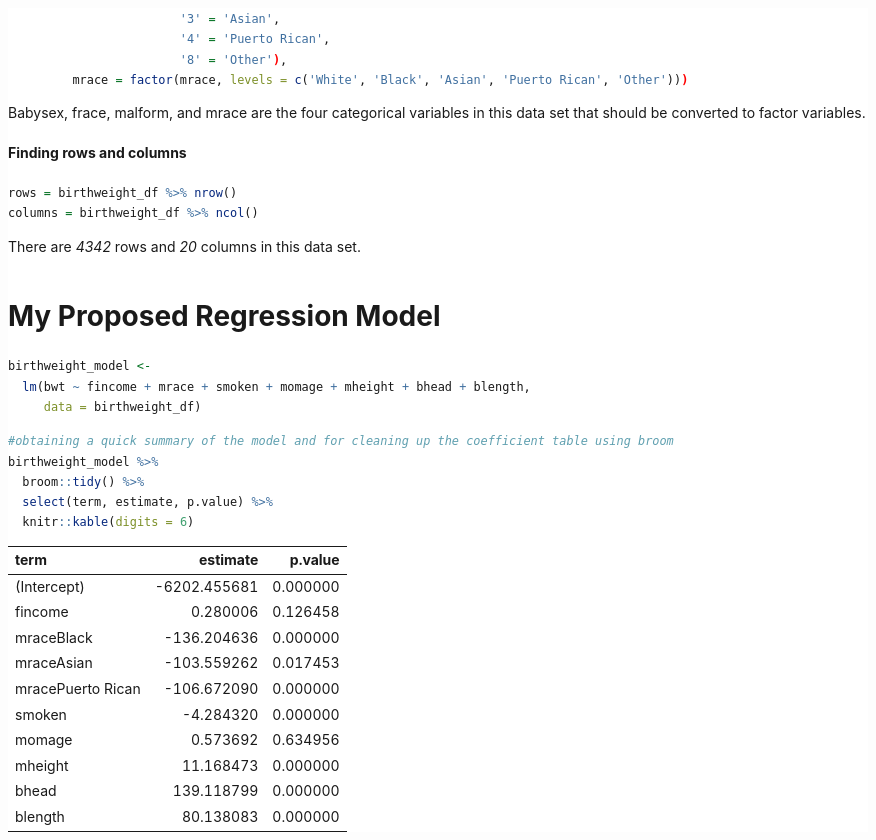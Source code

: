 ``` r
                        '3' = 'Asian',
                        '4' = 'Puerto Rican',
                        '8' = 'Other'), 
         mrace = factor(mrace, levels = c('White', 'Black', 'Asian', 'Puerto Rican', 'Other')))
```

Babysex, frace, malform, and mrace are the four categorical variables in
this data set that should be converted to factor variables.

#### Finding rows and columns

``` r
rows = birthweight_df %>% nrow()
columns = birthweight_df %>% ncol()
```

There are *4342* rows and *20* columns in this data set.

# My Proposed Regression Model

``` r
birthweight_model <- 
  lm(bwt ~ fincome + mrace + smoken + momage + mheight + bhead + blength, 
     data = birthweight_df)
```

``` r
#obtaining a quick summary of the model and for cleaning up the coefficient table using broom
birthweight_model %>%
  broom::tidy() %>%
  select(term, estimate, p.value) %>% 
  knitr::kable(digits = 6)
```

| term              |     estimate |  p.value |
|:------------------|-------------:|---------:|
| (Intercept)       | -6202.455681 | 0.000000 |
| fincome           |     0.280006 | 0.126458 |
| mraceBlack        |  -136.204636 | 0.000000 |
| mraceAsian        |  -103.559262 | 0.017453 |
| mracePuerto Rican |  -106.672090 | 0.000000 |
| smoken            |    -4.284320 | 0.000000 |
| momage            |     0.573692 | 0.634956 |
| mheight           |    11.168473 | 0.000000 |
| bhead             |   139.118799 | 0.000000 |
| blength           |    80.138083 | 0.000000 |
